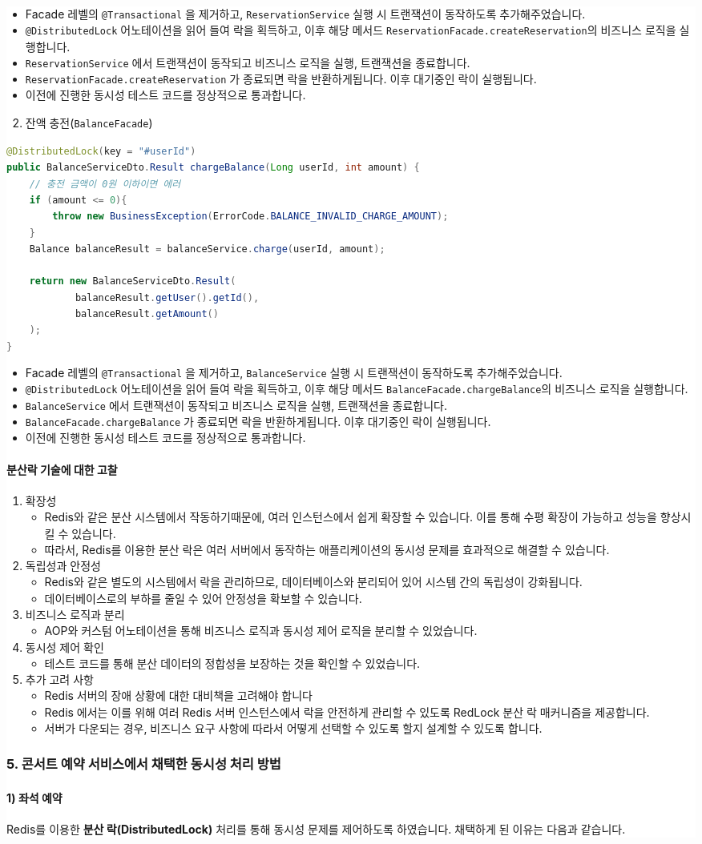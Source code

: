 - Facade 레벨의 `@Transactional` 을 제거하고, `ReservationService` 실행 시 트랜잭션이 동작하도록 추가해주었습니다.
- `@DistributedLock` 어노테이션을 읽어 들여 락을 획득하고, 이후 해당 메서드 `ReservationFacade.createReservation`의 비즈니스 로직을 실행합니다.
- `ReservationService` 에서 트랜잭션이 동작되고 비즈니스 로직을 실행, 트랜잭션을 종료합니다.
- `ReservationFacade.createReservation` 가 종료되면 락을 반환하게됩니다. 이후 대기중인 락이 실행됩니다.
- 이전에 진행한 동시성 테스트 코드를 정상적으로 통과합니다.

2. 잔액 충전(`BalanceFacade`)

```java
@DistributedLock(key = "#userId")
public BalanceServiceDto.Result chargeBalance(Long userId, int amount) {
    // 충전 금액이 0원 이하이면 에러
    if (amount <= 0){
        throw new BusinessException(ErrorCode.BALANCE_INVALID_CHARGE_AMOUNT);
    }
    Balance balanceResult = balanceService.charge(userId, amount);

    return new BalanceServiceDto.Result(
            balanceResult.getUser().getId(),
            balanceResult.getAmount()
    );
}
```

- Facade 레벨의 `@Transactional` 을 제거하고, `BalanceService` 실행 시 트랜잭션이 동작하도록 추가해주었습니다.
- `@DistributedLock` 어노테이션을 읽어 들여 락을 획득하고, 이후 해당 메서드 `BalanceFacade.chargeBalance`의 비즈니스 로직을 실행합니다.
- `BalanceService` 에서 트랜잭션이 동작되고 비즈니스 로직을 실행, 트랜잭션을 종료합니다.
- `BalanceFacade.chargeBalance` 가 종료되면 락을 반환하게됩니다. 이후 대기중인 락이 실행됩니다.
- 이전에 진행한 동시성 테스트 코드를 정상적으로 통과합니다.

#### 분산락 기술에 대한 고찰

1. 확장성
   - Redis와 같은 분산 시스템에서 작동하기때문에, 여러 인스턴스에서 쉽게 확장할 수 있습니다.
     이를 통해 수평 확장이 가능하고 성능을 향상시킬 수 있습니다.
   - 따라서, Redis를 이용한 분산 락은 여러 서버에서 동작하는 애플리케이션의 동시성 문제를 효과적으로 해결할 수 있습니다.
2. 독립성과 안정성
   - Redis와 같은 별도의 시스템에서 락을 관리하므로, 데이터베이스와 분리되어 있어 시스템 간의 독립성이 강화됩니다.
   - 데이터베이스로의 부하를 줄일 수 있어 안정성을 확보할 수 있습니다.
3. 비즈니스 로직과 분리
   - AOP와 커스텀 어노테이션을 통해 비즈니스 로직과 동시성 제어 로직을 분리할 수 있었습니다.
4. 동시성 제어 확인
   - 테스트 코드를 통해 분산 데이터의 정합성을 보장하는 것을 확인할 수 있었습니다.
5. 추가 고려 사항
   - Redis 서버의 장애 상황에 대한 대비책을 고려해야 합니다
   - Redis 에서는 이를 위해 여러 Redis 서버 인스턴스에서 락을 안전하게 관리할 수 있도록 RedLock 분산 락 매커니즘을 제공합니다.
   - 서버가 다운되는 경우, 비즈니스 요구 사항에 따라서 어떻게 선택할 수 있도록 할지 설계할 수 있도록 합니다.

### 5. 콘서트 예약 서비스에서 채택한 동시성 처리 방법

#### 1) 좌석 예약

Redis를 이용한 **분산 락(DistributedLock)** 처리를 통해 동시성 문제를 제어하도록 하였습니다. 채택하게 된 이유는 다음과 같습니다.
